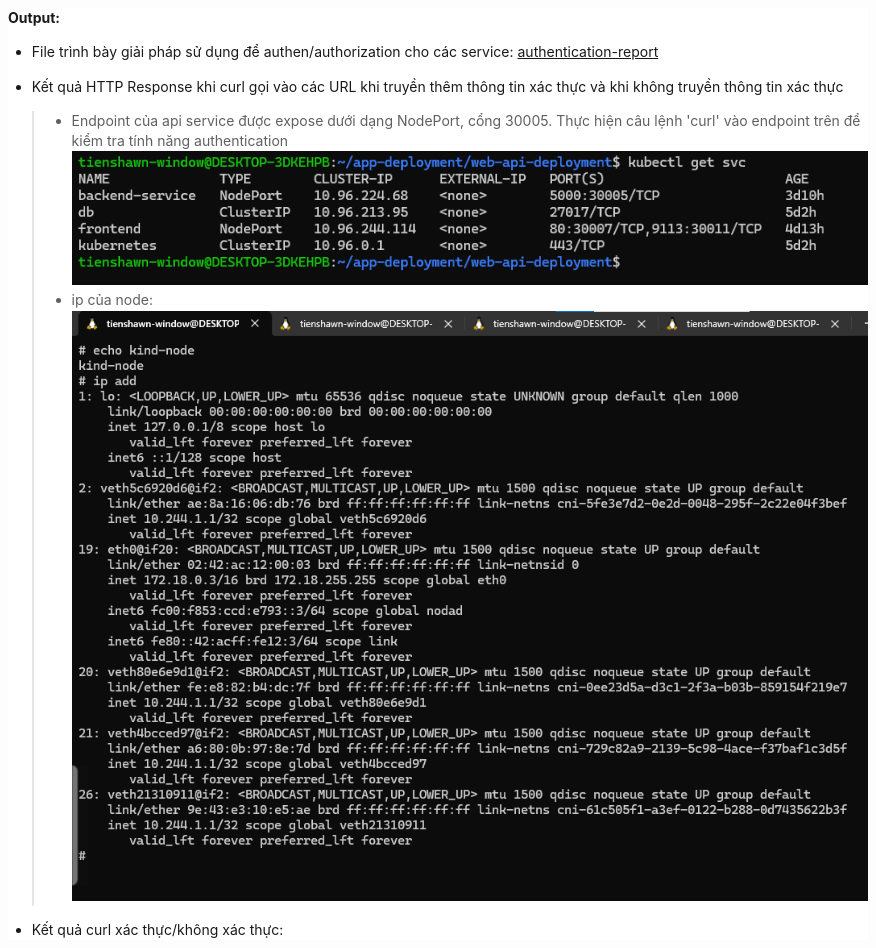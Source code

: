 **Output:**
- File trình bày giải pháp sử dụng để authen/authorization cho các service: [authentication-report](./security_report/authenticate.md)

- Kết quả HTTP Response khi curl gọi vào các URL khi truyền thêm thông tin xác thực và khi không truyền thông tin xác thực
>  - Endpoint của api service được expose dưới dạng NodePort, cổng 30005. Thực hiện câu lệnh 'curl' vào endpoint trên để kiểm tra tính năng authentication ![service-info](./images/error/app-kind.png)
> - ip của node: ![node-ip](./images/error/ip-node.png)

  - Kết quả curl xác thực/không xác thực: